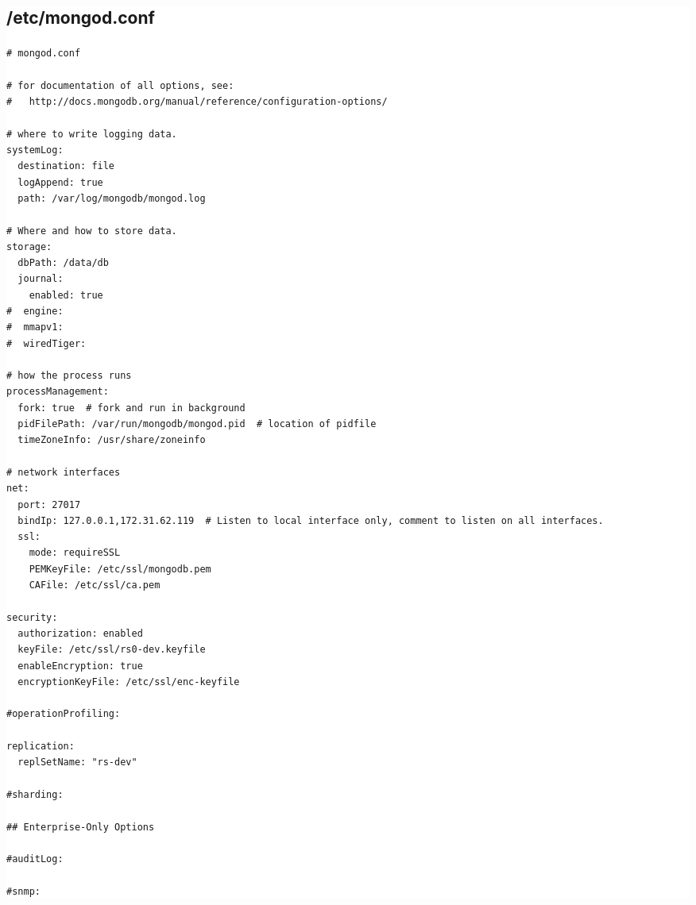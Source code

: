 ## /etc/mongod.conf
```
# mongod.conf

# for documentation of all options, see:
#   http://docs.mongodb.org/manual/reference/configuration-options/

# where to write logging data.
systemLog:
  destination: file
  logAppend: true
  path: /var/log/mongodb/mongod.log

# Where and how to store data.
storage:
  dbPath: /data/db
  journal:
    enabled: true
#  engine:
#  mmapv1:
#  wiredTiger:

# how the process runs
processManagement:
  fork: true  # fork and run in background
  pidFilePath: /var/run/mongodb/mongod.pid  # location of pidfile
  timeZoneInfo: /usr/share/zoneinfo

# network interfaces
net:
  port: 27017
  bindIp: 127.0.0.1,172.31.62.119  # Listen to local interface only, comment to listen on all interfaces.
  ssl:
    mode: requireSSL
    PEMKeyFile: /etc/ssl/mongodb.pem
    CAFile: /etc/ssl/ca.pem

security:
  authorization: enabled
  keyFile: /etc/ssl/rs0-dev.keyfile
  enableEncryption: true
  encryptionKeyFile: /etc/ssl/enc-keyfile

#operationProfiling:

replication:
  replSetName: "rs-dev"

#sharding:

## Enterprise-Only Options

#auditLog:

#snmp:
```
